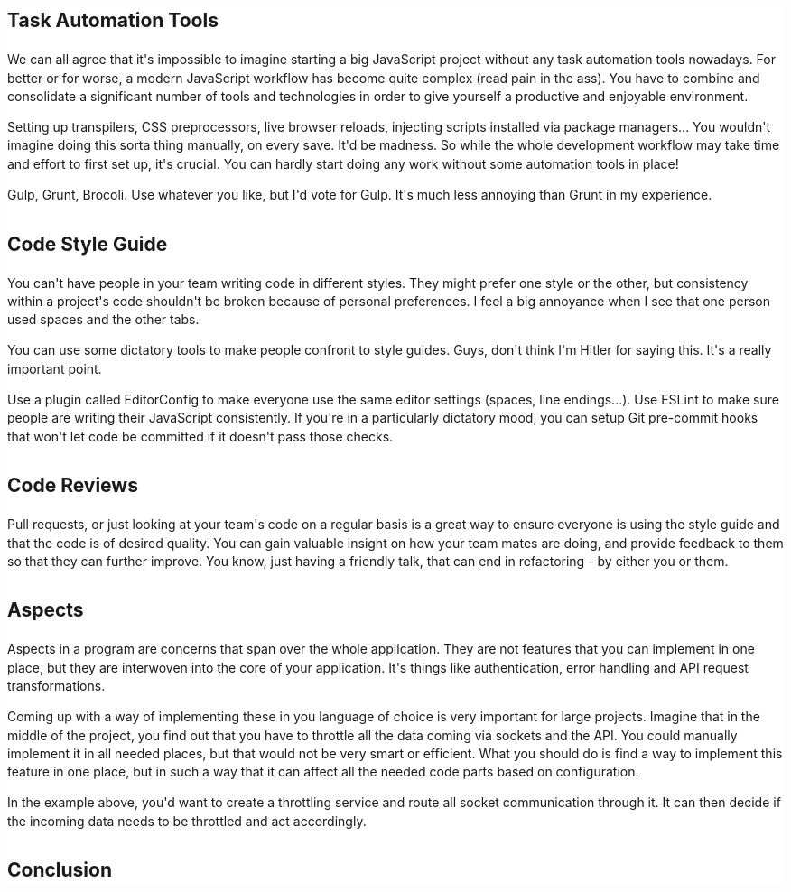 ## Task Automation Tools

We can all agree that it's impossible to imagine starting a big JavaScript project without any task automation tools nowadays. For better or for worse, a modern JavaScript workflow has become quite complex (read pain in the ass). You have to combine and consolidate a significant number of tools and technologies in order to give yourself a productive and enjoyable environment. 

Setting up transpilers, CSS preprocessors, live browser reloads, injecting scripts installed via package managers... You wouldn't imagine doing this sorta thing manually, on every save. It'd be madness. So while the whole development workflow may take time and effort to first set up, it's crucial. You can hardly start doing any work without some automation tools in place!

Gulp, Grunt, Brocoli. Use whatever you like, but I'd vote for Gulp. It's much less annoying than Grunt in my experience.

## Code Style Guide

You can't have people in your team writing code in different styles. They might prefer one style or the other, but consistency within a project's code shouldn't be broken because of personal preferences. I feel a big annoyance when I see that one person used spaces and the other tabs.

You can use some dictatory tools to make people confront to style guides. Guys, don't think I'm Hitler for saying this. It's a really important point.

Use a plugin called EditorConfig to make everyone use the same editor settings (spaces, line endings...). Use ESLint to make sure people are writing their JavaScript consistently. If you're in a particularly dictatory mood, you can setup Git pre-commit hooks that won't let code be committed if it doesn't pass those checks.

## Code Reviews

Pull requests, or just looking at your team's code on a regular basis is a great way to ensure everyone is using the style guide and that the code is of desired quality. You can gain valuable insight on how your team mates are doing, and provide feedback to them so that they can further improve. You know, just having a friendly talk, that can end in refactoring - by either you or them.

## Aspects

Aspects in a program are concerns that span over the whole application. They are not features that you can implement in one place, but they are interwoven into the core of your application. It's things like authentication, error handling and API request transformations.

Coming up with a way of implementing these in you language of choice is very important for large projects. Imagine that in the middle of the project, you find out that you have to throttle all the data coming via sockets and the API. You could manually implement it in all needed places, but that would not be very smart or efficient. What you should do is find a way to implement this feature in one place, but in such a way that it can affect all the needed code parts based on configuration.

In the example above, you'd want to create a throttling service and route all socket communication through it. It can then decide if the incoming data needs to be throttled and act accordingly.

## Conclusion
